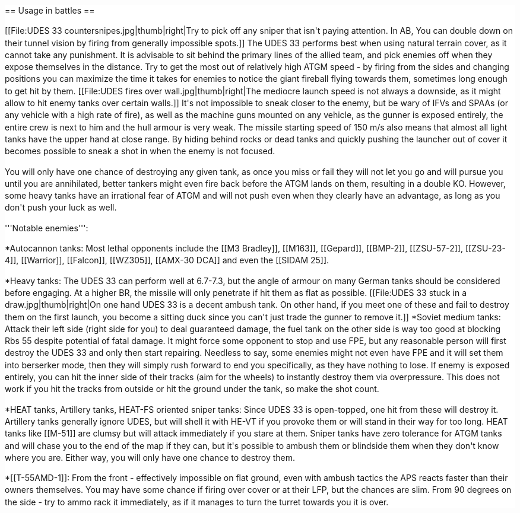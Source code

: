 == Usage in battles ==



[[File:UDES 33 countersnipes.jpg|thumb|right|Try to pick off any sniper that isn't paying attention. In AB, You can double down on their tunnel vision by firing from generally impossible spots.]]
The UDES 33 performs best when using natural terrain cover, as it cannot take any punishment. It is advisable to sit behind the primary lines of the allied team, and pick enemies off when they expose themselves in the distance. Try to get the most out of relatively high ATGM speed - by firing from the sides and changing positions you can maximize the time it takes for enemies to notice the giant fireball flying towards them, sometimes long enough to get hit by them.
[[File:UDES fires over wall.jpg|thumb|right|The mediocre launch speed is not always a downside, as it might allow to hit enemy tanks over certain walls.]]
It's not impossible to sneak closer to the enemy, but be wary of IFVs and SPAAs (or any vehicle with a high rate of fire), as well as the machine guns mounted on any vehicle, as the gunner is exposed entirely, the entire crew is next to him and the hull armour is very weak. The missile starting speed of 150 m/s also means that almost all light tanks have the upper hand at close range. By hiding behind rocks or dead tanks and quickly pushing the launcher out of cover it becomes possible to sneak a shot in when the enemy is not focused.

You will only have one chance of destroying any given tank, as once you miss or fail they will not let you go and will pursue you until you are annihilated, better tankers might even fire back before the ATGM lands on them, resulting in a double KO. However, some heavy tanks have an irrational fear of ATGM and will not push even when they clearly have an advantage, as long as you don't push your luck as well.

'''Notable enemies''':

\*Autocannon tanks: Most lethal opponents include the [[M3 Bradley]], [[M163]], [[Gepard]], [[BMP-2]], [[ZSU-57-2]], [[ZSU-23-4]], [[Warrior]], [[Falcon]], [[WZ305]], [[AMX-30 DCA]] and even the [[SIDAM 25]].

*Heavy tanks: The UDES 33 can perform well at 6.7-7.3, but the angle of armour on many German tanks should be considered before engaging. At a higher BR, the missile will only penetrate if hit them as flat as possible.
[[File:UDES 33 stuck in a draw.jpg|thumb|right|On one hand UDES 33 is a decent ambush tank. On other hand, if you meet one of these and fail to destroy them on the first launch, you become a sitting duck since you can't just trade the gunner to remove it.]]
*Soviet medium tanks: Attack their left side (right side for you) to deal guaranteed damage, the fuel tank on the other side is way too good at blocking Rbs 55 despite potential of fatal damage. It might force some opponent to stop and use FPE, but any reasonable person will first destroy the UDES 33 and only then start repairing. Needless to say, some enemies might not even have FPE and it will set them into berserker mode, then they will simply rush forward to end you specifically, as they have nothing to lose. If enemy is exposed entirely, you can hit the inner side of their tracks (aim for the wheels) to instantly destroy them via overpressure. This does not work if you hit the tracks from outside or hit the ground under the tank, so make the shot count.

\*HEAT tanks, Artillery tanks, HEAT-FS oriented sniper tanks: Since UDES 33 is open-topped, one hit from these will destroy it. Artillery tanks generally ignore UDES, but will shell it with HE-VT if you provoke them or will stand in their way for too long. HEAT tanks like [[M-51]] are clumsy but will attack immediately if you stare at them. Sniper tanks have zero tolerance for ATGM tanks and will chase you to the end of the map if they can, but it's possible to ambush them or blindside them when they don't know where you are. Either way, you will only have one chance to destroy them.

\*[[T-55AMD-1]]: From the front - effectively impossible on flat ground, even with ambush tactics the APS reacts faster than their owners themselves. You may have some chance if firing over cover or at their LFP, but the chances are slim. From 90 degrees on the side - try to ammo rack it immediately, as if it manages to turn the turret towards you it is over.

